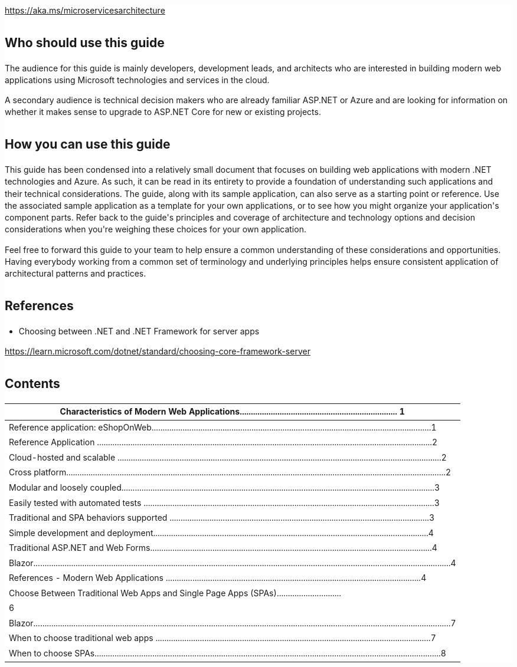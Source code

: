 https://aka.ms/microservicesarchitecture

## Who should use this guide

The audience for this guide is mainly developers, development leads, and architects who are interested in building modern web applications using Microsoft technologies and services in the cloud.

A secondary audience is technical decision makers who are already familiar ASP.NET or Azure and are looking for information on whether it makes sense to upgrade to ASP.NET Core for new or existing projects.

## How you can use this guide

This guide has been condensed into a relatively small document that focuses on building web applications with modern .NET technologies and Azure. As such, it can be read in its entirety to provide a foundation of understanding such applications and their technical considerations. The guide, along with its sample application, can also serve as a starting point or reference. Use the associated sample application as a template for your own applications, or to see how you might organize your application's component parts. Refer back to the guide's principles and coverage of architecture and technology options and decision considerations when you're weighing these choices for your own application.

Feel free to forward this guide to your team to help ensure a common understanding of these considerations and opportunities. Having everybody working from a common set of terminology and underlying principles helps ensure consistent application of architectural patterns and practices.

## References

- Choosing between .NET and .NET Framework for server apps

https://learn.microsoft.com/dotnet/standard/choosing-core-framework-server

## Contents

| Characteristics of Modern Web Applications....................................................................... 1                                                                                 |
|-----------------------------------------------------------------------------------------------------------------------------------------------------------------------------------------------------|
| Reference application: eShopOnWeb..............................................................................................................................1                                    |
| Reference Application .......................................................................................................................................................2                      |
| Cloud-hosted and scalable ..................................................................................................................................................2                       |
| Cross platform...........................................................................................................................................................................2          |
| Modular and loosely coupled.............................................................................................................................................3                           |
| Easily tested with automated tests ...................................................................................................................................3                             |
| Traditional and SPA behaviors supported .....................................................................................................................3                                      |
| Simple development and deployment............................................................................................................................4                                      |
| Traditional ASP.NET and Web Forms...............................................................................................................................4                                   |
| Blazor............................................................................................................................................................................................4 |
| References - Modern Web Applications ...................................................................................................................4                                           |
| Choose Between Traditional Web Apps and Single Page Apps (SPAs).............................                                                                                                        |
| 6                                                                                                                                                                                                   |
| Blazor............................................................................................................................................................................................7 |
| When to choose traditional web apps ............................................................................................................................7                                   |
| When to choose SPAs............................................................................................................................................................8                    |